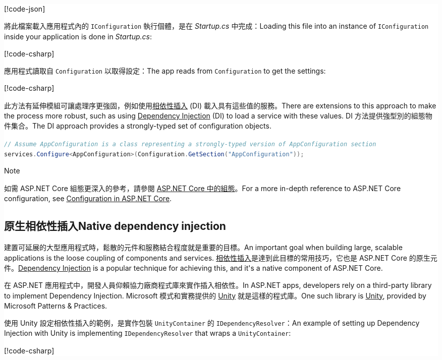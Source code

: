 [!code-json[](samples/appsettings-sample.json)]

<span data-ttu-id="8bee6-160">將此檔案載入應用程式內的 `IConfiguration` 執行個體，是在 *Startup.cs* 中完成：</span><span class="sxs-lookup"><span data-stu-id="8bee6-160">Loading this file into an instance of `IConfiguration` inside your application is done in *Startup.cs*:</span></span>

[!code-csharp[](samples/startup-builder.cs)]

<span data-ttu-id="8bee6-161">應用程式讀取自 `Configuration` 以取得設定：</span><span class="sxs-lookup"><span data-stu-id="8bee6-161">The app reads from `Configuration` to get the settings:</span></span>

[!code-csharp[](samples/read-appsettings.cs)]

<span data-ttu-id="8bee6-162">此方法有延伸模組可讓處理序更強固，例如使用[相依性插入](xref:fundamentals/dependency-injection) (DI) 載入具有這些值的服務。</span><span class="sxs-lookup"><span data-stu-id="8bee6-162">There are extensions to this approach to make the process more robust, such as using [Dependency Injection](xref:fundamentals/dependency-injection) (DI) to load a service with these values.</span></span> <span data-ttu-id="8bee6-163">DI 方法提供強型別的組態物件集合。</span><span class="sxs-lookup"><span data-stu-id="8bee6-163">The DI approach provides a strongly-typed set of configuration objects.</span></span>

```csharp
// Assume AppConfiguration is a class representing a strongly-typed version of AppConfiguration section
services.Configure<AppConfiguration>(Configuration.GetSection("AppConfiguration"));
```

> [!NOTE]
> <span data-ttu-id="8bee6-164">如需 ASP.NET Core 組態更深入的參考，請參閱 [ASP.NET Core 中的組態](xref:fundamentals/configuration/index)。</span><span class="sxs-lookup"><span data-stu-id="8bee6-164">For a more in-depth reference to ASP.NET Core configuration, see [Configuration in ASP.NET Core](xref:fundamentals/configuration/index).</span></span>

## <a name="native-dependency-injection"></a><span data-ttu-id="8bee6-165">原生相依性插入</span><span class="sxs-lookup"><span data-stu-id="8bee6-165">Native dependency injection</span></span>

<span data-ttu-id="8bee6-166">建置可延展的大型應用程式時，鬆散的元件和服務結合程度就是重要的目標。</span><span class="sxs-lookup"><span data-stu-id="8bee6-166">An important goal when building large, scalable applications is the loose coupling of components and services.</span></span> <span data-ttu-id="8bee6-167">[相依性插入](xref:fundamentals/dependency-injection)是達到此目標的常用技巧，它也是 ASP.NET Core 的原生元件。</span><span class="sxs-lookup"><span data-stu-id="8bee6-167">[Dependency Injection](xref:fundamentals/dependency-injection) is a popular technique for achieving this, and it's a native component of ASP.NET Core.</span></span>

<span data-ttu-id="8bee6-168">在 ASP.NET 應用程式中，開發人員仰賴協力廠商程式庫來實作插入相依性。</span><span class="sxs-lookup"><span data-stu-id="8bee6-168">In ASP.NET apps, developers rely on a third-party library to implement Dependency Injection.</span></span> <span data-ttu-id="8bee6-169">Microsoft 模式和實務提供的 [Unity](https://github.com/unitycontainer/unity) 就是這樣的程式庫。</span><span class="sxs-lookup"><span data-stu-id="8bee6-169">One such library is [Unity](https://github.com/unitycontainer/unity), provided by Microsoft Patterns & Practices.</span></span>

<span data-ttu-id="8bee6-170">使用 Unity 設定相依性插入的範例，是實作包裝 `UnityContainer` 的 `IDependencyResolver`：</span><span class="sxs-lookup"><span data-stu-id="8bee6-170">An example of setting up Dependency Injection with Unity is implementing `IDependencyResolver` that wraps a `UnityContainer`:</span></span>

[!code-csharp[](samples/sample8.cs)]
